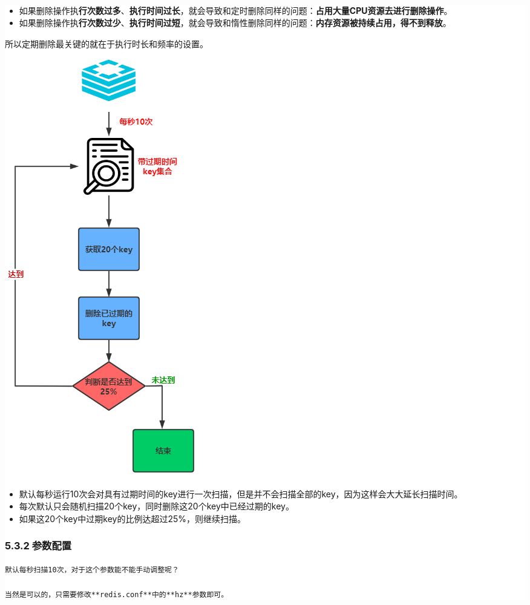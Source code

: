 - 如果删除操作执**行次数过多**、**执行时间过长**，就会导致和定时删除同样的问题：**占用大量CPU资源去进行删除操作**。
- 如果删除操作执**行次数过少**、**执行时间过短**，就会导致和惰性删除同样的问题：**内存资源被持续占用，得不到释放**。

所以定期删除最关键的就在于执行时长和频率的设置。

![Redis-plus-59.png](img/Redis-plus-59.png)

- 默认每秒运行10次会对具有过期时间的key进行一次扫描，但是并不会扫描全部的key，因为这样会大大延长扫描时间。
- 每次默认只会随机扫描20个key，同时删除这20个key中已经过期的key。
- 如果这20个key中过期key的比例达超过25%，则继续扫描。

### 5.3.2 参数配置

	默认每秒扫描10次，对于这个参数能不能手动调整呢？ 

	当然是可以的，只需要修改**redis.conf**中的**hz**参数即可。
